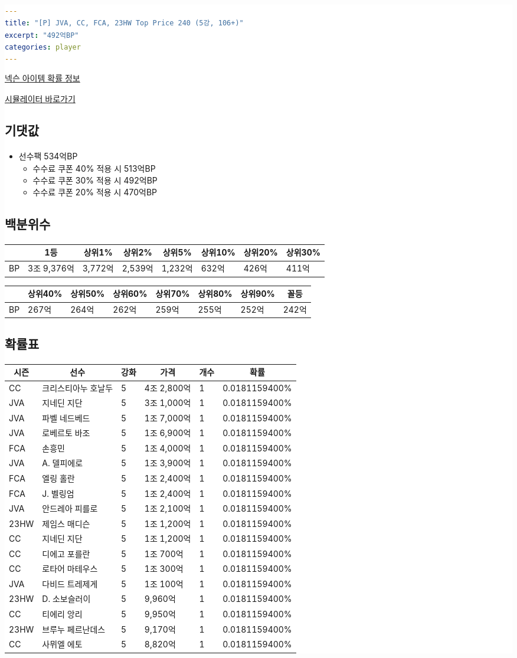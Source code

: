 ```yaml
---
title: "[P] JVA, CC, FCA, 23HW Top Price 240 (5강, 106+)"
excerpt: "492억BP"
categories: player
---
```

[넥슨 아이템 확률 정보](http://iteminfo.nexon.com/probability/fco?sn=7963)

[시뮬레이터 바로가기](/simulator/7963)
## 기댓값
- 선수팩 534억BP
  - 수수료 쿠폰 40% 적용 시 513억BP
  - 수수료 쿠폰 30% 적용 시 492억BP
  - 수수료 쿠폰 20% 적용 시 470억BP


## 백분위수

||1등|상위1%|상위2%|상위5%|상위10%|상위20%|상위30%|
|---|---|---|---|---|---|---|---|
|BP|3조 9,376억|3,772억|2,539억|1,232억|632억|426억|411억|

||상위40%|상위50%|상위60%|상위70%|상위80%|상위90%|꼴등|
|---|---|---|---|---|---|---|---|
|BP|267억|264억|262억|259억|255억|252억|242억|


## 확률표

|시즌|선수|강화|가격|개수|확률|
|---|---|---|---|---|---|
|CC|크리스티아누 호날두|5|4조 2,800억|1|0.0181159400%|
|JVA|지네딘 지단|5|3조 1,000억|1|0.0181159400%|
|JVA|파벨 네드베드|5|1조 7,000억|1|0.0181159400%|
|JVA|로베르토 바조|5|1조 6,900억|1|0.0181159400%|
|FCA|손흥민|5|1조 4,000억|1|0.0181159400%|
|JVA|A. 델피에로|5|1조 3,900억|1|0.0181159400%|
|FCA|엘링 홀란|5|1조 2,400억|1|0.0181159400%|
|FCA|J. 벨링엄|5|1조 2,400억|1|0.0181159400%|
|JVA|안드레아 피를로|5|1조 2,100억|1|0.0181159400%|
|23HW|제임스 매디슨|5|1조 1,200억|1|0.0181159400%|
|CC|지네딘 지단|5|1조 1,200억|1|0.0181159400%|
|CC|디에고 포를란|5|1조 700억|1|0.0181159400%|
|CC|로타어 마테우스|5|1조 300억|1|0.0181159400%|
|JVA|다비드 트레제게|5|1조 100억|1|0.0181159400%|
|23HW|D. 소보슬러이|5|9,960억|1|0.0181159400%|
|CC|티에리 앙리|5|9,950억|1|0.0181159400%|
|23HW|브루누 페르난데스|5|9,170억|1|0.0181159400%|
|CC|사뮈엘 에토|5|8,820억|1|0.0181159400%|